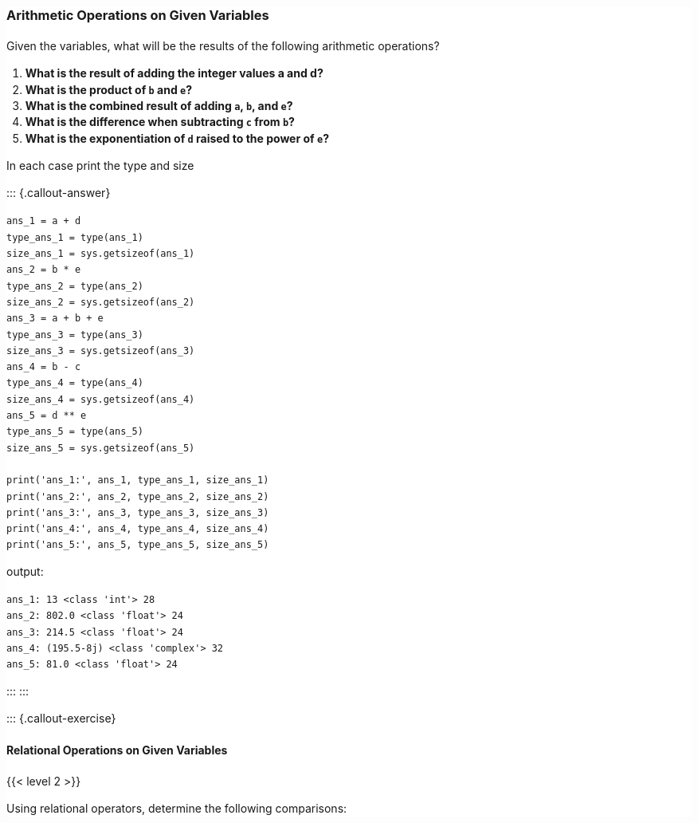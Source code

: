 ### Arithmetic Operations on Given Variables

Given the variables, what will be the results of the following arithmetic operations?

1. **What is the result of adding the integer values a and d?**
2. **What is the product of `b` and `e`?**
3. **What is the combined result of adding `a`, `b`, and `e`?**
4. **What is the difference when subtracting `c` from `b`?**
5. **What is the exponentiation of `d` raised to the power of `e`?**

In each case print the type and size

::: {.callout-answer}

```
ans_1 = a + d
type_ans_1 = type(ans_1)
size_ans_1 = sys.getsizeof(ans_1)
ans_2 = b * e
type_ans_2 = type(ans_2)
size_ans_2 = sys.getsizeof(ans_2)
ans_3 = a + b + e
type_ans_3 = type(ans_3)
size_ans_3 = sys.getsizeof(ans_3)
ans_4 = b - c
type_ans_4 = type(ans_4)
size_ans_4 = sys.getsizeof(ans_4)
ans_5 = d ** e
type_ans_5 = type(ans_5)
size_ans_5 = sys.getsizeof(ans_5)

print('ans_1:', ans_1, type_ans_1, size_ans_1)
print('ans_2:', ans_2, type_ans_2, size_ans_2)
print('ans_3:', ans_3, type_ans_3, size_ans_3)
print('ans_4:', ans_4, type_ans_4, size_ans_4)
print('ans_5:', ans_5, type_ans_5, size_ans_5)
```

output:
```
ans_1: 13 <class 'int'> 28
ans_2: 802.0 <class 'float'> 24
ans_3: 214.5 <class 'float'> 24
ans_4: (195.5-8j) <class 'complex'> 32
ans_5: 81.0 <class 'float'> 24
```

:::
:::

::: {.callout-exercise}
#### Relational Operations on Given Variables
{{< level 2 >}}

Using relational operators, determine the following comparisons:
